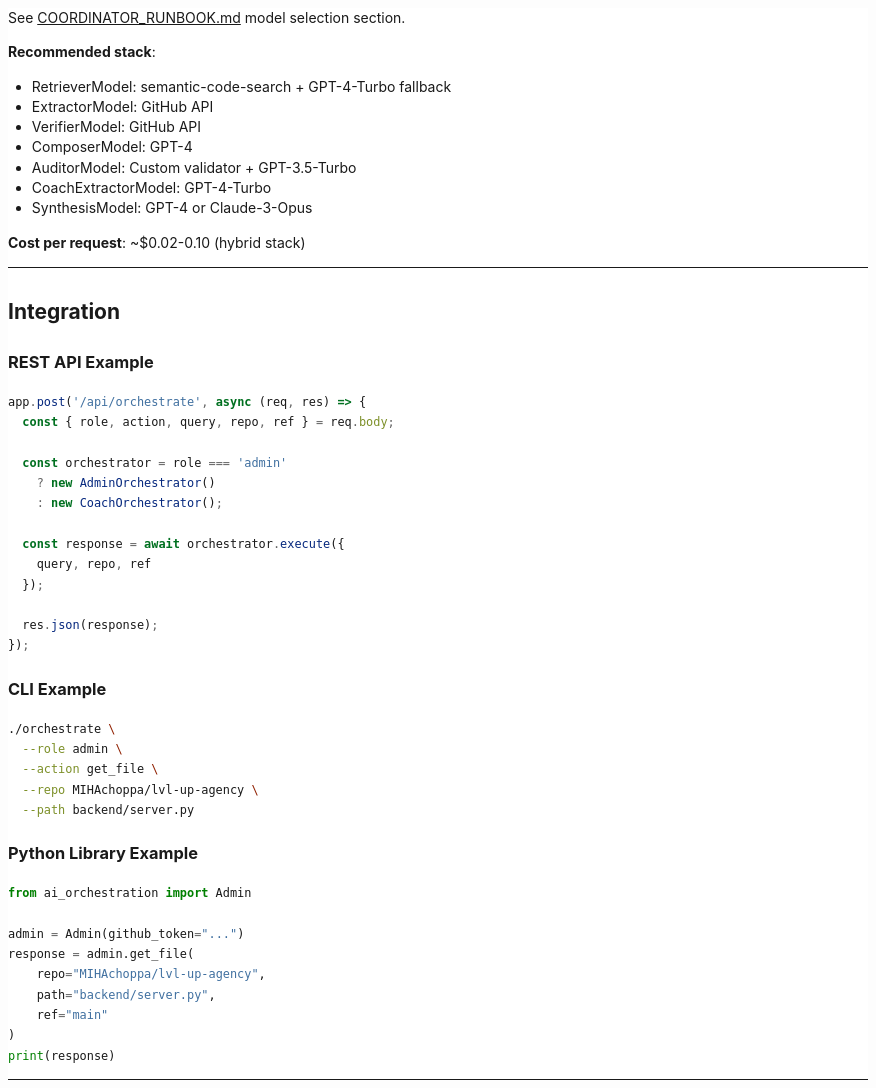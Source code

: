See [COORDINATOR_RUNBOOK.md](./COORDINATOR_RUNBOOK.md) model selection section.

**Recommended stack**:
- RetrieverModel: semantic-code-search + GPT-4-Turbo fallback
- ExtractorModel: GitHub API
- VerifierModel: GitHub API
- ComposerModel: GPT-4
- AuditorModel: Custom validator + GPT-3.5-Turbo
- CoachExtractorModel: GPT-4-Turbo
- SynthesisModel: GPT-4 or Claude-3-Opus

**Cost per request**: ~$0.02-0.10 (hybrid stack)

---

## Integration

### REST API Example

```javascript
app.post('/api/orchestrate', async (req, res) => {
  const { role, action, query, repo, ref } = req.body;
  
  const orchestrator = role === 'admin' 
    ? new AdminOrchestrator() 
    : new CoachOrchestrator();
  
  const response = await orchestrator.execute({
    query, repo, ref
  });
  
  res.json(response);
});
```

### CLI Example

```bash
./orchestrate \
  --role admin \
  --action get_file \
  --repo MIHAchoppa/lvl-up-agency \
  --path backend/server.py
```

### Python Library Example

```python
from ai_orchestration import Admin

admin = Admin(github_token="...")
response = admin.get_file(
    repo="MIHAchoppa/lvl-up-agency",
    path="backend/server.py",
    ref="main"
)
print(response)
```

---